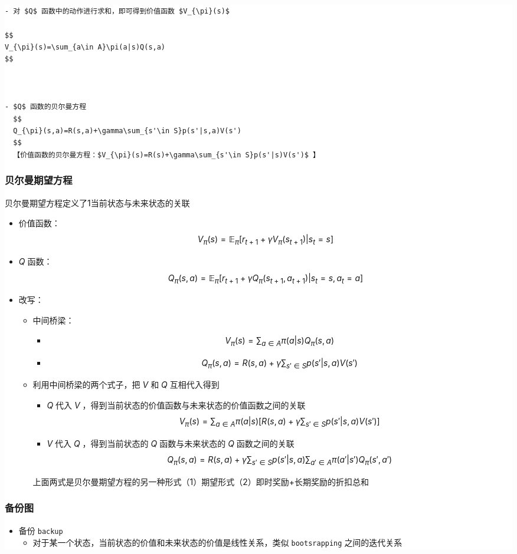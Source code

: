     - 对 $Q$ 函数中的动作进行求和，即可得到价值函数 $V_{\pi}(s)$ 
  
    $$
    V_{\pi}(s)=\sum_{a\in A}\pi(a|s)Q(s,a)
    $$
  
    
  
    - $Q$ 函数的贝尔曼方程
      $$
      Q_{\pi}(s,a)=R(s,a)+\gamma\sum_{s'\in S}p(s'|s,a)V(s')
      $$
      【价值函数的贝尔曼方程：$V_{\pi}(s)=R(s)+\gamma\sum_{s'\in S}p(s'|s)V(s')$ 】

### 贝尔曼期望方程

贝尔曼期望方程定义了1当前状态与未来状态的关联

- 价值函数：
  $$
  V_{\pi}(s)=\mathbb{E}_{\pi}[r_{t+1}+\gamma V_{\pi}(s_{t+1})|s_t=s]
  $$
  
- $Q$ 函数：
  $$
  Q_{\pi}(s,a)=\mathbb{E}_{\pi}[r_{t+1}+\gamma Q_{\pi}(s_{t+1},a_{t+1})|s_t=s,a_t=a]
  $$

- 改写：

  - 中间桥梁：

    - $$
      V_{\pi}(s)=\sum_{a\in A}\pi(a|s)Q_{\pi}(s,a)
      $$

    - $$
      Q_{\pi}(s,a)=R(s,a)+\gamma\sum_{s'\in S}p(s'|s,a)V(s')
      $$

  - 利用中间桥梁的两个式子，把 $V$ 和 $Q$ 互相代入得到

    - $Q$ 代入 $V$ ，得到当前状态的价值函数与未来状态的价值函数之间的关联
      $$
      V_{\pi}(s)=\sum_{a\in A}\pi(a|s)[R(s,a)+\gamma\sum_{s'\in S}p(s'|s,a)V(s')]
      $$

    - $V$ 代入 $Q$ ，得到当前状态的 $Q$ 函数与未来状态的 $Q$ 函数之间的关联
      $$
      Q_{\pi}(s,a)=R(s,a)+\gamma\sum_{s'\in S}p(s'|s,a)\sum_{a'\in A}\pi(a'|s')Q_{\pi}(s',a')
      $$

    上面两式是贝尔曼期望方程的另一种形式（1）期望形式（2）即时奖励+长期奖励的折扣总和

### 备份图

- 备份 `backup` 
  - 对于某一个状态，当前状态的价值和未来状态的价值是线性关系，类似 `bootsrapping` 之间的迭代关系
